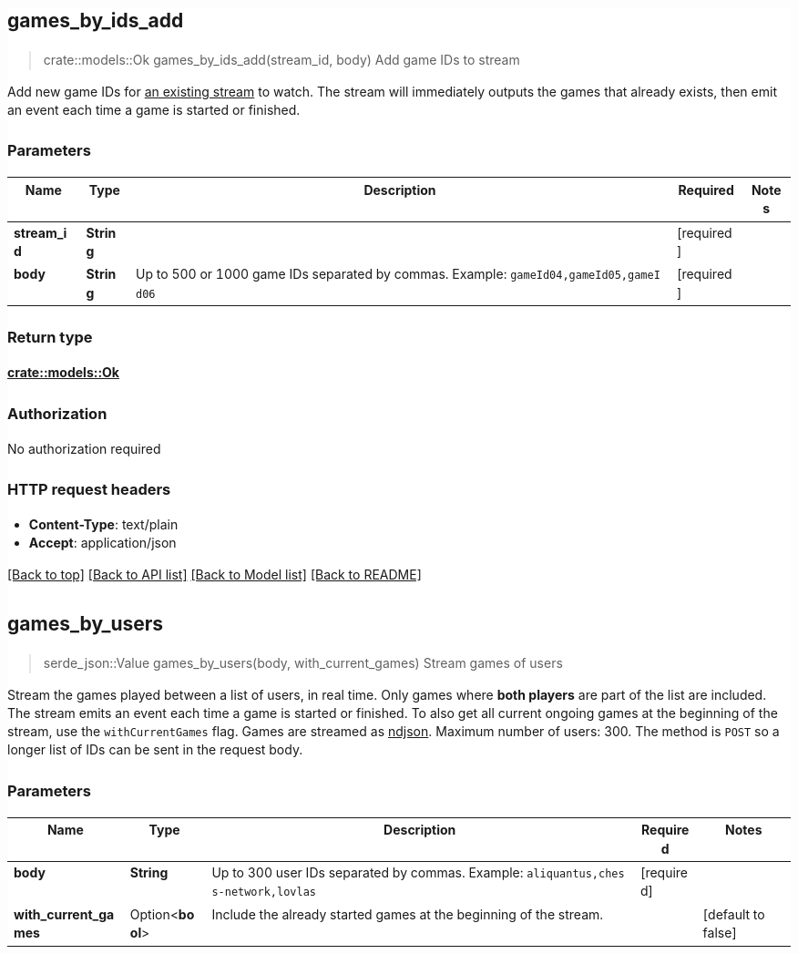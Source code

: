 ## games_by_ids_add

> crate::models::Ok games_by_ids_add(stream_id, body)
Add game IDs to stream

Add new game IDs for [an existing stream](#operation/gamesByIds) to watch. The stream will immediately outputs the games that already exists, then emit an event each time a game is started or finished. 

### Parameters


Name | Type | Description  | Required | Notes
------------- | ------------- | ------------- | ------------- | -------------
**stream_id** | **String** |  | [required] |
**body** | **String** | Up to 500 or 1000 game IDs separated by commas. Example: `gameId04,gameId05,gameId06`  | [required] |

### Return type

[**crate::models::Ok**](Ok.md)

### Authorization

No authorization required

### HTTP request headers

- **Content-Type**: text/plain
- **Accept**: application/json

[[Back to top]](#) [[Back to API list]](../README.md#documentation-for-api-endpoints) [[Back to Model list]](../README.md#documentation-for-models) [[Back to README]](../README.md)


## games_by_users

> serde_json::Value games_by_users(body, with_current_games)
Stream games of users

Stream the games played between a list of users, in real time. Only games where **both players** are part of the list are included.  The stream emits an event each time a game is started or finished.  To also get all current ongoing games at the beginning of the stream, use the `withCurrentGames` flag.  Games are streamed as [ndjson](#section/Introduction/Streaming-with-ND-JSON).  Maximum number of users: 300.  The method is `POST` so a longer list of IDs can be sent in the request body. 

### Parameters


Name | Type | Description  | Required | Notes
------------- | ------------- | ------------- | ------------- | -------------
**body** | **String** | Up to 300 user IDs separated by commas. Example: `aliquantus,chess-network,lovlas`  | [required] |
**with_current_games** | Option<**bool**> | Include the already started games at the beginning of the stream. |  |[default to false]
